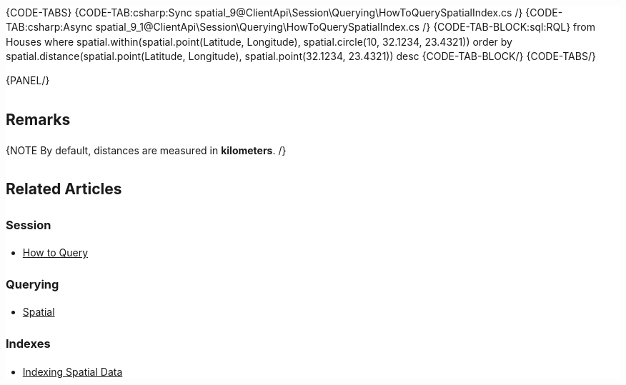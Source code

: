 {CODE-TABS}
{CODE-TAB:csharp:Sync spatial_9@ClientApi\Session\Querying\HowToQuerySpatialIndex.cs /}
{CODE-TAB:csharp:Async spatial_9_1@ClientApi\Session\Querying\HowToQuerySpatialIndex.cs /}
{CODE-TAB-BLOCK:sql:RQL}
from Houses
where spatial.within(spatial.point(Latitude, Longitude), spatial.circle(10, 32.1234, 23.4321))
order by spatial.distance(spatial.point(Latitude, Longitude), spatial.point(32.1234, 23.4321)) desc
{CODE-TAB-BLOCK/}
{CODE-TABS/}

{PANEL/}

## Remarks

{NOTE By default, distances are measured in **kilometers**. /}

## Related Articles

### Session

- [How to Query](../../../client-api/session/querying/how-to-query)

### Querying

- [Spatial](../../../indexes/querying/spatial)

### Indexes

- [Indexing Spatial Data](../../../indexes/indexing-spatial-data) 
